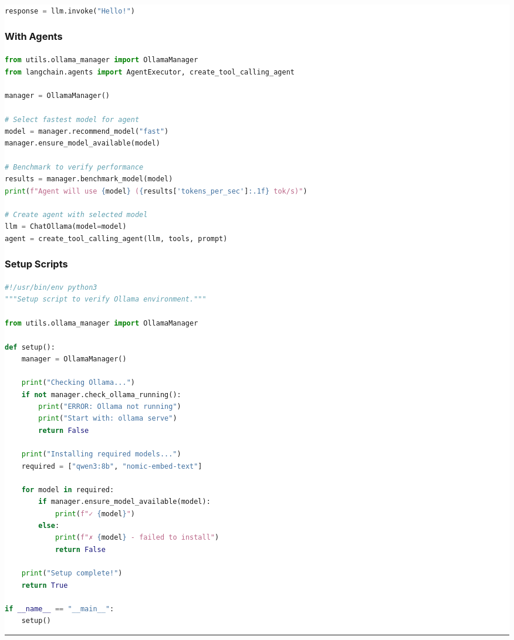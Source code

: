 ```python
response = llm.invoke("Hello!")
```

### With Agents

```python
from utils.ollama_manager import OllamaManager
from langchain.agents import AgentExecutor, create_tool_calling_agent

manager = OllamaManager()

# Select fastest model for agent
model = manager.recommend_model("fast")
manager.ensure_model_available(model)

# Benchmark to verify performance
results = manager.benchmark_model(model)
print(f"Agent will use {model} ({results['tokens_per_sec']:.1f} tok/s)")

# Create agent with selected model
llm = ChatOllama(model=model)
agent = create_tool_calling_agent(llm, tools, prompt)
```

### Setup Scripts

```python
#!/usr/bin/env python3
"""Setup script to verify Ollama environment."""

from utils.ollama_manager import OllamaManager

def setup():
    manager = OllamaManager()

    print("Checking Ollama...")
    if not manager.check_ollama_running():
        print("ERROR: Ollama not running")
        print("Start with: ollama serve")
        return False

    print("Installing required models...")
    required = ["qwen3:8b", "nomic-embed-text"]

    for model in required:
        if manager.ensure_model_available(model):
            print(f"✓ {model}")
        else:
            print(f"✗ {model} - failed to install")
            return False

    print("Setup complete!")
    return True

if __name__ == "__main__":
    setup()
```

---